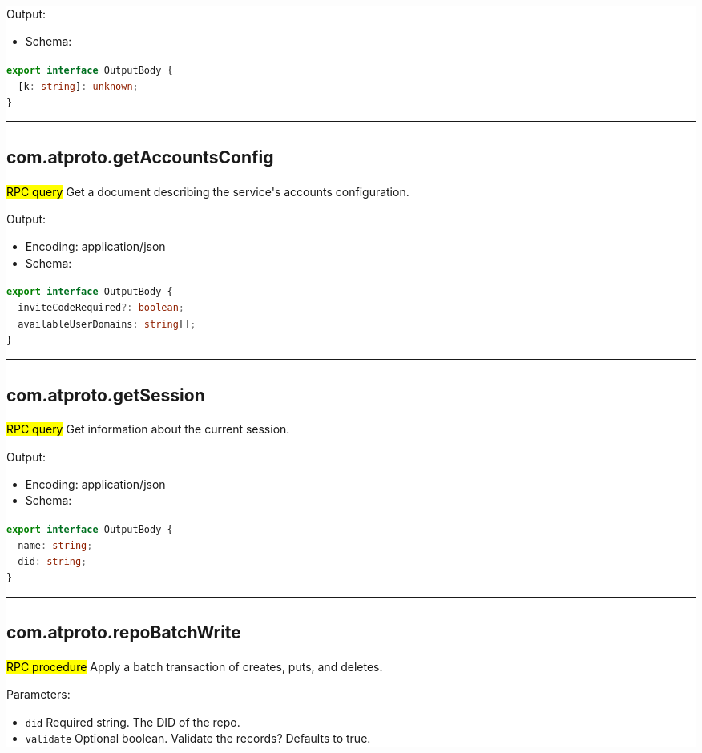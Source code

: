 Output:

- Schema:

```typescript
export interface OutputBody {
  [k: string]: unknown;
}
```

---

## com.atproto.getAccountsConfig

<mark>RPC query</mark> Get a document describing the service's accounts configuration.


Output:

- Encoding: application/json
- Schema:

```typescript
export interface OutputBody {
  inviteCodeRequired?: boolean;
  availableUserDomains: string[];
}
```

---

## com.atproto.getSession

<mark>RPC query</mark> Get information about the current session.


Output:

- Encoding: application/json
- Schema:

```typescript
export interface OutputBody {
  name: string;
  did: string;
}
```

---

## com.atproto.repoBatchWrite

<mark>RPC procedure</mark> Apply a batch transaction of creates, puts, and deletes.

Parameters:

- `did` Required string. The DID of the repo.
- `validate` Optional boolean. Validate the records? Defaults to true.
